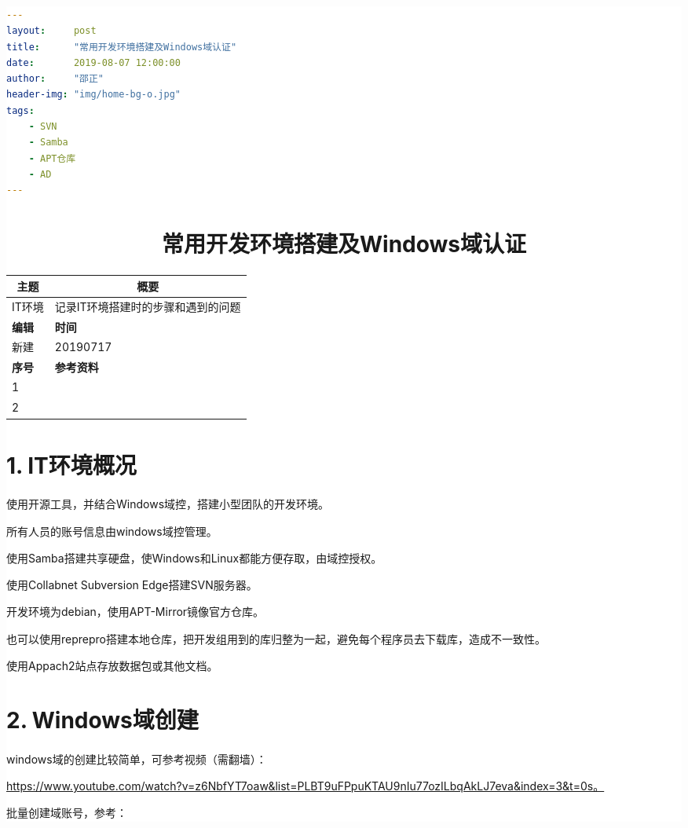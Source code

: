 ```yaml
---
layout:     post
title:      "常用开发环境搭建及Windows域认证"
date:       2019-08-07 12:00:00
author:     "邵正"
header-img: "img/home-bg-o.jpg"
tags:
    - SVN
    - Samba
    - APT仓库
    - AD
---
```



<h1 style="text-align:center">常用开发环境搭建及Windows域认证</h1>

| **主题** | **概要**                           |
| -------- | ---------------------------------- |
| IT环境   | 记录IT环境搭建时的步骤和遇到的问题 |
| **编辑** | **时间**                           |
| 新建     | 20190717                           |
| **序号** | **参考资料**                       |
| 1        |                                    |
| 2        |                                    |

# 1. IT环境概况

使用开源工具，并结合Windows域控，搭建小型团队的开发环境。

所有人员的账号信息由windows域控管理。

使用Samba搭建共享硬盘，使Windows和Linux都能方便存取，由域控授权。

使用Collabnet Subversion Edge搭建SVN服务器。

开发环境为debian，使用APT-Mirror镜像官方仓库。

也可以使用reprepro搭建本地仓库，把开发组用到的库归整为一起，避免每个程序员去下载库，造成不一致性。

使用Appach2站点存放数据包或其他文档。

# 2. Windows域创建

windows域的创建比较简单，可参考视频（需翻墙）：

https://www.youtube.com/watch?v=z6NbfYT7oaw&list=PLBT9uFPpuKTAU9nIu77ozILbqAkLJ7eva&index=3&t=0s。

批量创建域账号，参考：
